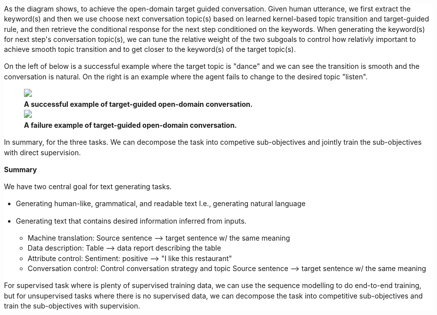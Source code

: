  
 As the diagram shows, to achieve the open-domain target guided conversation. Given human utterance, we first extract the keyword(s) and then we use choose next conversation topic(s) based on learned kernel-based topic transition and target-guided rule, and then retrieve the conditional 
 response for the next step conditioned on the keywords. When generating the keyword(s) for next step's conversation topic(s), we can tune the relative weight of the two subgoals to control how relativly important to achieve smooth topic transition and to get closer to the keyword(s) of the target topic(s).
 
 On the left of below is a successful example where the target topic is "dance" and we can see the transition is smooth and the conversation is natural.
 On the right is an example where the agent fails to change to the desired topic "listen".
 
<figure id="example-figure" class="l-body-outset">
  <div class="row">
    <div class="col one">
      <img src="{{ 'assets/img/notes/lecture-19/open_domain_conv_successful_case.png' | relative_url }}" />
      <figcaption>
        <strong>A successful example of target-guided open-domain conversation.</strong>
      </figcaption>
    </div>
    <div class="col one">
      <img src="{{ 'assets/img/notes/lecture-19/open_domain_conv_failure_case.png' | relative_url }}" />
      <figcaption>
        <strong>A failure example of target-guided open-domain conversation.</strong>
      </figcaption>
    </div>
  </div>
</figure>	
 
 In summary, for the three tasks. We can decompose the task into competive sub-objectives and jointly train the sub-objectives with direct supervision.
  
**Summary**

We have two central goal for text generating tasks.

- Generating human-like, grammatical, and readable text I.e., generating natural language
- Generating text that contains desired information inferred from inputs.

    - Machine translation: Source sentence --> target sentence w/ the same meaning
    - Data description: Table --> data report describing the table
    - Attribute control: Sentiment: positive --> "I like this restaurant"
    - Conversation control: Control conversation strategy and topic
Source sentence --> target sentence w/ the same meaning

For supervised task where is plenty of supervised training data, we can use the sequence modelling to 
do end-to-end training, but for unsupervised tasks where there is no supervised data, we can decompose the
task into competitive sub-objectives and train the sub-objectives with supervision. 
